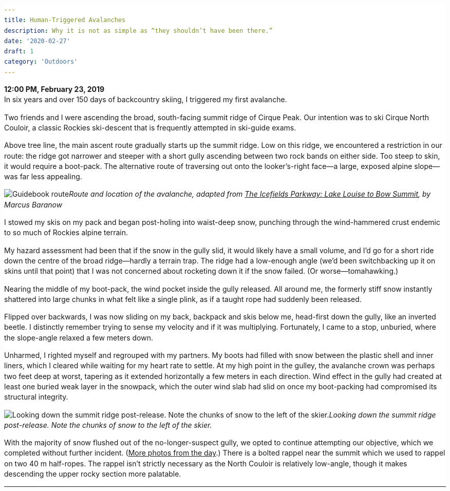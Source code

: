 ```yaml
---
title: Human-Triggered Avalanches
description: Why it is not as simple as “they shouldn’t have been there.”
date: '2020-02-27'
draft: 1
category: 'Outdoors'
---
```


**12:00 PM, February 23, 2019**  
In six years and over 150 days of backcountry skiing, I triggered my first avalanche.

Two friends and I were ascending the broad, south-facing summit ridge of Cirque Peak. Our intention was to ski Cirque North Couloir, a classic Rockies ski-descent that is frequently attempted in ski-guide exams.

Above tree line, the main ascent route gradually starts up the summit ridge. Low on this ridge, we encountered a restriction in our route: the ridge got narrower and steeper with a short gully ascending between two rock bands on either side. Too steep to skin, it would require a boot-pack. The alternative route of traversing out onto the looker’s-right face—a large, exposed alpine slope—was far less appealing.

![Guidebook route](guidebook-route.jpeg)_Route and location of the avalanche, adapted from [The Icefields Parkway: Lake Louise to Bow Summit](http://confessionsofaskibum.com/2018/10/02/the-icefields-parkway-lake-louise-to-bow-summit/), by Marcus Baranow_

I stowed my skis on my pack and began post-holing into waist-deep snow, punching through the wind-hammered crust endemic to so much of Rockies alpine terrain.

My hazard assessment had been that if the snow in the gully slid, it would likely have a small volume, and I’d go for a short ride down the centre of the broad ridge—hardly a terrain trap. The ridge had a low-enough angle (we’d been switchbacking up it on skins until that point) that I was not concerned about rocketing down it if the snow failed. (Or worse—tomahawking.)

Nearing the middle of my boot-pack, the wind pocket inside the gully released. All around me, the formerly stiff snow instantly shattered into large chunks in what felt like a single plink, as if a taught rope had suddenly been released.

Flipped over backwards, I was now sliding on my back, backpack and skis below me, head-first down the gully, like an inverted beetle. I distinctly remember trying to sense my velocity and if it was multiplying. Fortunately, I came to a stop, unburied, where the slope-angle relaxed a few meters down.

Unharmed, I righted myself and regrouped with my partners. My boots had filled with snow between the plastic shell and inner liners, which I cleared while waiting for my heart rate to settle. At my high point in the gulley, the avalanche crown was perhaps two feet deep at worst, tapering as it extended horizontally a few meters in each direction. Wind effect in the gully had created at least one buried weak layer in the snowpack, which the outer wind slab had slid on once my boot-packing had compromised its structural integrity.

![Looking down the summit ridge post-release. Note the chunks of snow to the left of the skier.](cirque_south_ridge.jpeg)_Looking down the summit ridge post-release. Note the chunks of snow to the left of the skier._

With the majority of snow flushed out of the no-longer-suspect gully, we opted to continue attempting our objective, which we completed without further incident. ([More photos from the day](https://russellmcwhae.ca/photos/Cirque-Peak-North-Couloir-February-2019).) There is a bolted rappel near the summit which we used to rappel on two 40 m half-ropes. The rappel isn’t strictly necessary as the North Couloir is relatively low-angle, though it makes descending the upper rocky section more palatable.

---
